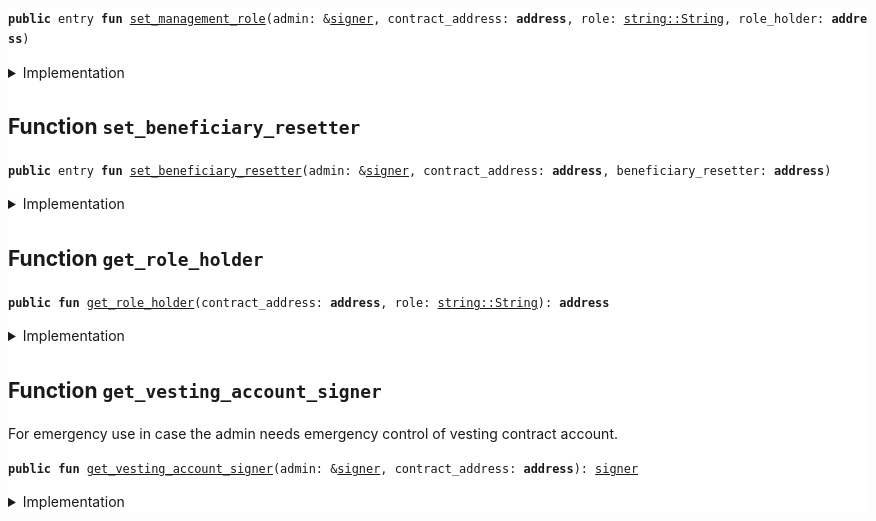 

<pre><code><b>public</b> entry <b>fun</b> <a href="vesting_without_staking.md#0x1_vesting_without_staking_set_management_role">set_management_role</a>(admin: &<a href="../../aptos-stdlib/../move-stdlib/doc/signer.md#0x1_signer">signer</a>, contract_address: <b>address</b>, role: <a href="../../aptos-stdlib/../move-stdlib/doc/string.md#0x1_string_String">string::String</a>, role_holder: <b>address</b>)
</code></pre>



<details><summary>Implementation</summary></details>

<a id="0x1_vesting_without_staking_set_beneficiary_resetter"></a>

## Function `set_beneficiary_resetter`



<pre><code><b>public</b> entry <b>fun</b> <a href="vesting_without_staking.md#0x1_vesting_without_staking_set_beneficiary_resetter">set_beneficiary_resetter</a>(admin: &<a href="../../aptos-stdlib/../move-stdlib/doc/signer.md#0x1_signer">signer</a>, contract_address: <b>address</b>, beneficiary_resetter: <b>address</b>)
</code></pre>



<details><summary>Implementation</summary></details>

<a id="0x1_vesting_without_staking_get_role_holder"></a>

## Function `get_role_holder`



<pre><code><b>public</b> <b>fun</b> <a href="vesting_without_staking.md#0x1_vesting_without_staking_get_role_holder">get_role_holder</a>(contract_address: <b>address</b>, role: <a href="../../aptos-stdlib/../move-stdlib/doc/string.md#0x1_string_String">string::String</a>): <b>address</b>
</code></pre>



<details><summary>Implementation</summary></details>

<a id="0x1_vesting_without_staking_get_vesting_account_signer"></a>

## Function `get_vesting_account_signer`

For emergency use in case the admin needs emergency control of vesting contract account.


<pre><code><b>public</b> <b>fun</b> <a href="vesting_without_staking.md#0x1_vesting_without_staking_get_vesting_account_signer">get_vesting_account_signer</a>(admin: &<a href="../../aptos-stdlib/../move-stdlib/doc/signer.md#0x1_signer">signer</a>, contract_address: <b>address</b>): <a href="../../aptos-stdlib/../move-stdlib/doc/signer.md#0x1_signer">signer</a>
</code></pre>



<details><summary>Implementation</summary></details>
